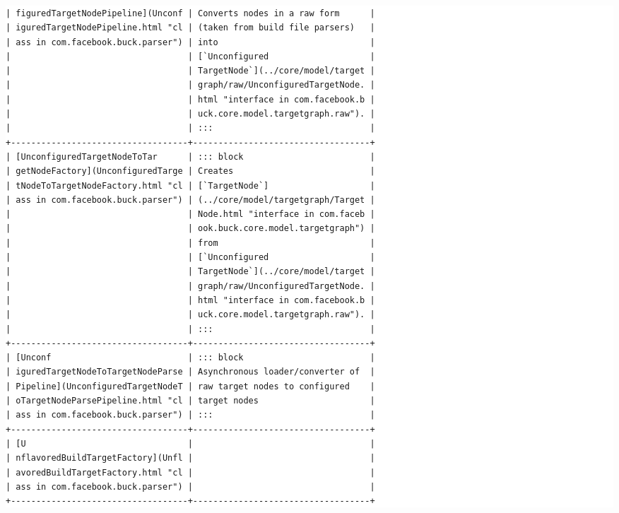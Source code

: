     | figuredTargetNodePipeline](Unconf | Converts nodes in a raw form      |
    | iguredTargetNodePipeline.html "cl | (taken from build file parsers)   |
    | ass in com.facebook.buck.parser") | into                              |
    |                                   | [`Unconfigured                    |
    |                                   | TargetNode`](../core/model/target |
    |                                   | graph/raw/UnconfiguredTargetNode. |
    |                                   | html "interface in com.facebook.b |
    |                                   | uck.core.model.targetgraph.raw"). |
    |                                   | :::                               |
    +-----------------------------------+-----------------------------------+
    | [UnconfiguredTargetNodeToTar      | ::: block                         |
    | getNodeFactory](UnconfiguredTarge | Creates                           |
    | tNodeToTargetNodeFactory.html "cl | [`TargetNode`]                    |
    | ass in com.facebook.buck.parser") | (../core/model/targetgraph/Target |
    |                                   | Node.html "interface in com.faceb |
    |                                   | ook.buck.core.model.targetgraph") |
    |                                   | from                              |
    |                                   | [`Unconfigured                    |
    |                                   | TargetNode`](../core/model/target |
    |                                   | graph/raw/UnconfiguredTargetNode. |
    |                                   | html "interface in com.facebook.b |
    |                                   | uck.core.model.targetgraph.raw"). |
    |                                   | :::                               |
    +-----------------------------------+-----------------------------------+
    | [Unconf                           | ::: block                         |
    | iguredTargetNodeToTargetNodeParse | Asynchronous loader/converter of  |
    | Pipeline](UnconfiguredTargetNodeT | raw target nodes to configured    |
    | oTargetNodeParsePipeline.html "cl | target nodes                      |
    | ass in com.facebook.buck.parser") | :::                               |
    +-----------------------------------+-----------------------------------+
    | [U                                |                                   |
    | nflavoredBuildTargetFactory](Unfl |                                   |
    | avoredBuildTargetFactory.html "cl |                                   |
    | ass in com.facebook.buck.parser") |                                   |
    +-----------------------------------+-----------------------------------+
